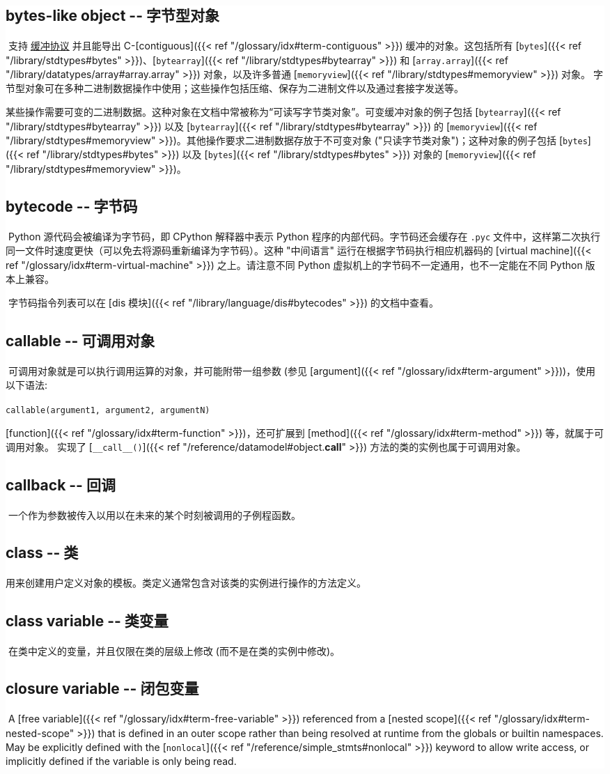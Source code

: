 ## bytes-like object -- 字节型对象

​	支持 [缓冲协议](https://docs.python.org/zh-cn/3.13/c-api/buffer.html#bufferobjects) 并且能导出 C-[contiguous]({{< ref "/glossary/idx#term-contiguous" >}}) 缓冲的对象。这包括所有 [`bytes`]({{< ref "/library/stdtypes#bytes" >}})、[`bytearray`]({{< ref "/library/stdtypes#bytearray" >}}) 和 [`array.array`]({{< ref "/library/datatypes/array#array.array" >}}) 对象，以及许多普通 [`memoryview`]({{< ref "/library/stdtypes#memoryview" >}}) 对象。 字节型对象可在多种二进制数据操作中使用；这些操作包括压缩、保存为二进制文件以及通过套接字发送等。

​	某些操作需要可变的二进制数据。这种对象在文档中常被称为“可读写字节类对象”。可变缓冲对象的例子包括 [`bytearray`]({{< ref "/library/stdtypes#bytearray" >}}) 以及 [`bytearray`]({{< ref "/library/stdtypes#bytearray" >}}) 的 [`memoryview`]({{< ref "/library/stdtypes#memoryview" >}})。其他操作要求二进制数据存放于不可变对象 ("只读字节类对象")；这种对象的例子包括 [`bytes`]({{< ref "/library/stdtypes#bytes" >}}) 以及 [`bytes`]({{< ref "/library/stdtypes#bytes" >}}) 对象的 [`memoryview`]({{< ref "/library/stdtypes#memoryview" >}})。

## bytecode -- 字节码

​	Python 源代码会被编译为字节码，即 CPython 解释器中表示 Python 程序的内部代码。字节码还会缓存在 `.pyc` 文件中，这样第二次执行同一文件时速度更快（可以免去将源码重新编译为字节码）。这种 "中间语言" 运行在根据字节码执行相应机器码的 [virtual machine]({{< ref "/glossary/idx#term-virtual-machine" >}}) 之上。请注意不同 Python 虚拟机上的字节码不一定通用，也不一定能在不同 Python 版本上兼容。

​	字节码指令列表可以在 [dis 模块]({{< ref "/library/language/dis#bytecodes" >}}) 的文档中查看。

## callable -- 可调用对象

​	可调用对象就是可以执行调用运算的对象，并可能附带一组参数 (参见 [argument]({{< ref "/glossary/idx#term-argument" >}}))，使用以下语法:

```
callable(argument1, argument2, argumentN)
```

[function]({{< ref "/glossary/idx#term-function" >}})，还可扩展到 [method]({{< ref "/glossary/idx#term-method" >}}) 等，就属于可调用对象。 实现了 [`__call__()`]({{< ref "/reference/datamodel#object.__call__" >}}) 方法的类的实例也属于可调用对象。

## callback -- 回调

​	一个作为参数被传入以用以在未来的某个时刻被调用的子例程函数。

## class -- 类

​	用来创建用户定义对象的模板。类定义通常包含对该类的实例进行操作的方法定义。

## class variable -- 类变量

​	在类中定义的变量，并且仅限在类的层级上修改 (而不是在类的实例中修改)。

## closure variable -- 闭包变量

​	A [free variable]({{< ref "/glossary/idx#term-free-variable" >}}) referenced from a [nested scope]({{< ref "/glossary/idx#term-nested-scope" >}}) that is defined in an outer scope rather than being resolved at runtime from the globals or builtin namespaces. May be explicitly defined with the [`nonlocal`]({{< ref "/reference/simple_stmts#nonlocal" >}}) keyword to allow write access, or implicitly defined if the variable is only being read.
